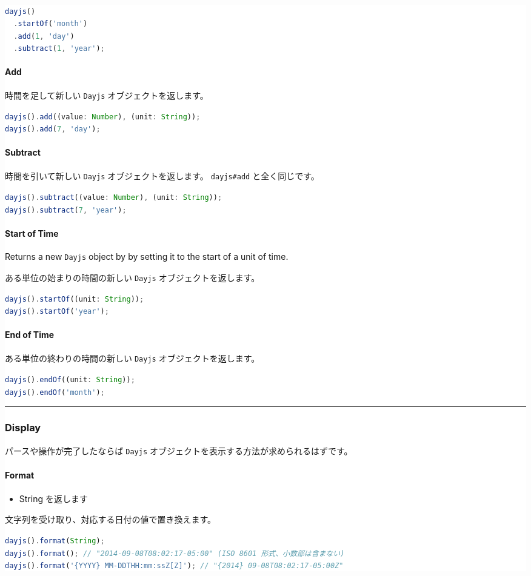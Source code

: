 ```js
dayjs()
  .startOf('month')
  .add(1, 'day')
  .subtract(1, 'year');
```

#### Add

時間を足して新しい `Dayjs` オブジェクトを返します。

```js
dayjs().add((value: Number), (unit: String));
dayjs().add(7, 'day');
```

#### Subtract

時間を引いて新しい `Dayjs` オブジェクトを返します。 `dayjs#add` と全く同じです。

```js
dayjs().subtract((value: Number), (unit: String));
dayjs().subtract(7, 'year');
```

#### Start of Time

Returns a new `Dayjs` object by by setting it to the start of a unit of time.

ある単位の始まりの時間の新しい `Dayjs` オブジェクトを返します。

```js
dayjs().startOf((unit: String));
dayjs().startOf('year');
```

#### End of Time

ある単位の終わりの時間の新しい `Dayjs` オブジェクトを返します。

```js
dayjs().endOf((unit: String));
dayjs().endOf('month');
```

---

### Display

パースや操作が完了したならば `Dayjs` オブジェクトを表示する方法が求められるはずです。

#### Format

* String を返します

文字列を受け取り、対応する日付の値で置き換えます。

```js
dayjs().format(String);
dayjs().format(); // "2014-09-08T08:02:17-05:00" (ISO 8601 形式、小数部は含まない)
dayjs().format('{YYYY} MM-DDTHH:mm:ssZ[Z]'); // "{2014} 09-08T08:02:17-05:00Z"
```
